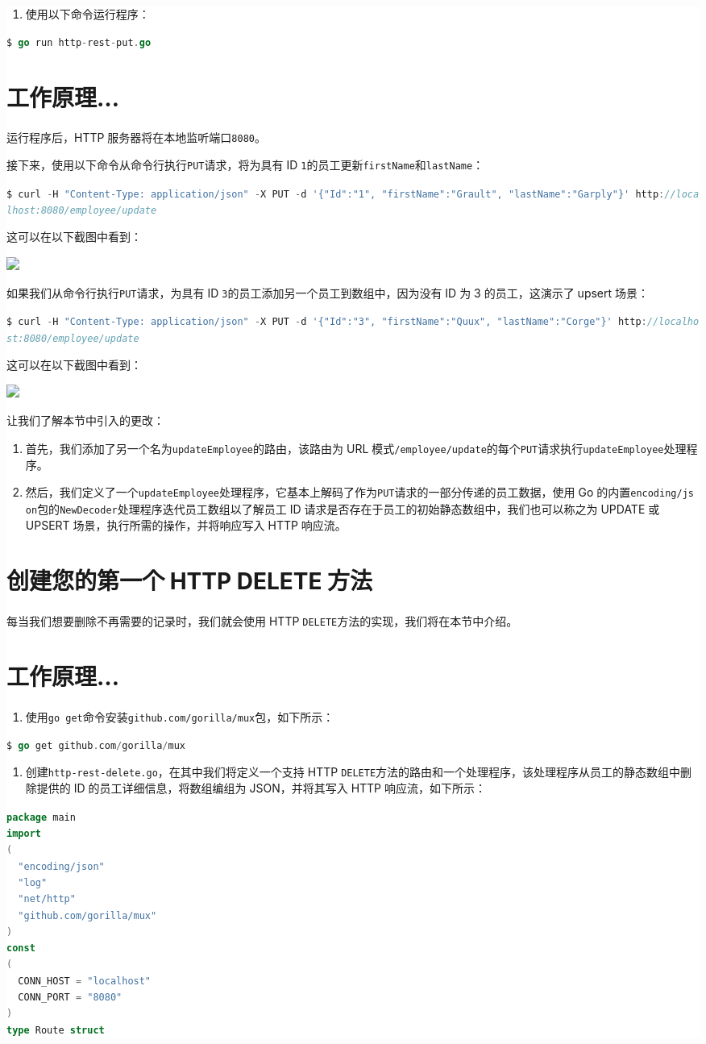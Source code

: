 1.  使用以下命令运行程序：

```go
$ go run http-rest-put.go
```

# 工作原理…

运行程序后，HTTP 服务器将在本地监听端口`8080`。

接下来，使用以下命令从命令行执行`PUT`请求，将为具有 ID `1`的员工更新`firstName`和`lastName`：

```go
$ curl -H "Content-Type: application/json" -X PUT -d '{"Id":"1", "firstName":"Grault", "lastName":"Garply"}' http://localhost:8080/employee/update
```

这可以在以下截图中看到：

![](https://github.com/OpenDocCN/freelearn-golang-zh/raw/master/docs/go-webdev-cb/img/35526607-03fd-4d3b-80a1-77bcdf89de43.png)

如果我们从命令行执行`PUT`请求，为具有 ID `3`的员工添加另一个员工到数组中，因为没有 ID 为 3 的员工，这演示了 upsert 场景：

```go
$ curl -H "Content-Type: application/json" -X PUT -d '{"Id":"3", "firstName":"Quux", "lastName":"Corge"}' http://localhost:8080/employee/update
```

这可以在以下截图中看到：

![](https://github.com/OpenDocCN/freelearn-golang-zh/raw/master/docs/go-webdev-cb/img/e7a429b0-4bb7-4fc3-a4f1-ab29b4540853.png)

让我们了解本节中引入的更改：

1.  首先，我们添加了另一个名为`updateEmployee`的路由，该路由为 URL 模式`/employee/update`的每个`PUT`请求执行`updateEmployee`处理程序。

1.  然后，我们定义了一个`updateEmployee`处理程序，它基本上解码了作为`PUT`请求的一部分传递的员工数据，使用 Go 的内置`encoding/json`包的`NewDecoder`处理程序迭代员工数组以了解员工 ID 请求是否存在于员工的初始静态数组中，我们也可以称之为 UPDATE 或 UPSERT 场景，执行所需的操作，并将响应写入 HTTP 响应流。

# 创建您的第一个 HTTP DELETE 方法

每当我们想要删除不再需要的记录时，我们就会使用 HTTP `DELETE`方法的实现，我们将在本节中介绍。

# 工作原理…

1.  使用`go get`命令安装`github.com/gorilla/mux`包，如下所示：

```go
$ go get github.com/gorilla/mux
```

1.  创建`http-rest-delete.go`，在其中我们将定义一个支持 HTTP `DELETE`方法的路由和一个处理程序，该处理程序从员工的静态数组中删除提供的 ID 的员工详细信息，将数组编组为 JSON，并将其写入 HTTP 响应流，如下所示：

```go
package main
import 
(
  "encoding/json"
  "log"
  "net/http"
  "github.com/gorilla/mux"
)
const 
(
  CONN_HOST = "localhost"
  CONN_PORT = "8080"
)
type Route struct 
```